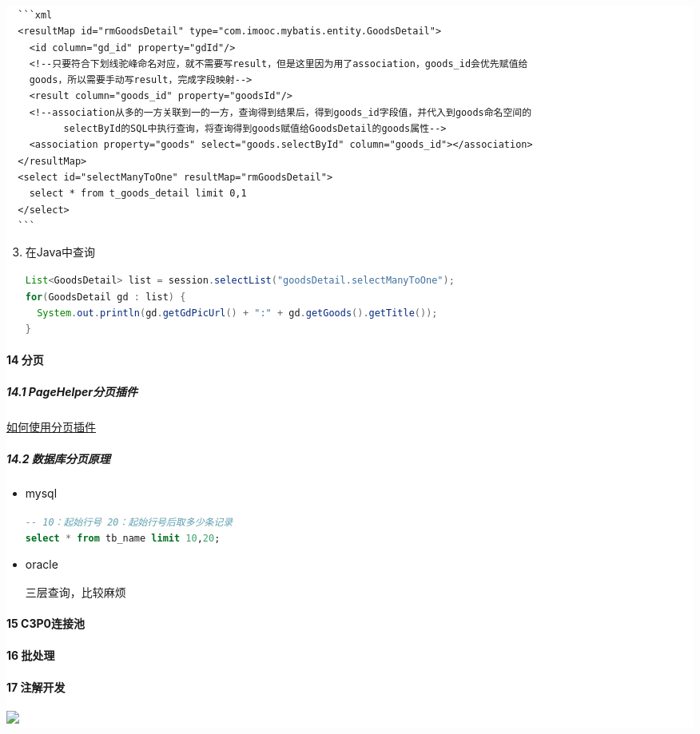       ```xml
      <resultMap id="rmGoodsDetail" type="com.imooc.mybatis.entity.GoodsDetail">
        <id column="gd_id" property="gdId"/>
        <!--只要符合下划线驼峰命名对应，就不需要写result，但是这里因为用了association，goods_id会优先赋值给
        goods，所以需要手动写result，完成字段映射-->
        <result column="goods_id" property="goodsId"/>
        <!--association从多的一方关联到一的一方，查询得到结果后，得到goods_id字段值，并代入到goods命名空间的
              selectById的SQL中执行查询，将查询得到goods赋值给GoodsDetail的goods属性-->
        <association property="goods" select="goods.selectById" column="goods_id"></association>
      </resultMap>
      <select id="selectManyToOne" resultMap="rmGoodsDetail">
        select * from t_goods_detail limit 0,1
      </select>
      ```
  
   3. 在Java中查询
  
      ```java
      List<GoodsDetail> list = session.selectList("goodsDetail.selectManyToOne");
      for(GoodsDetail gd : list) {
        System.out.println(gd.getGdPicUrl() + ":" + gd.getGoods().getTitle());
      }
      ```

#### 14 分页
##### 14.1 PageHelper分页插件
[如何使用分页插件](https://pagehelper.github.io/docs/howtouse/)

##### 14.2 数据库分页原理
- mysql

  ```sql
  -- 10：起始行号 20：起始行号后取多少条记录
  select * from tb_name limit 10,20;
  ```

- oracle

  三层查询，比较麻烦

#### 15 C3P0连接池

#### 16 批处理

#### 17 注解开发
![](https://cdn.jsdelivr.net/gh/ixcw/note/images/framework/backend/mybatis/常用注解.png)